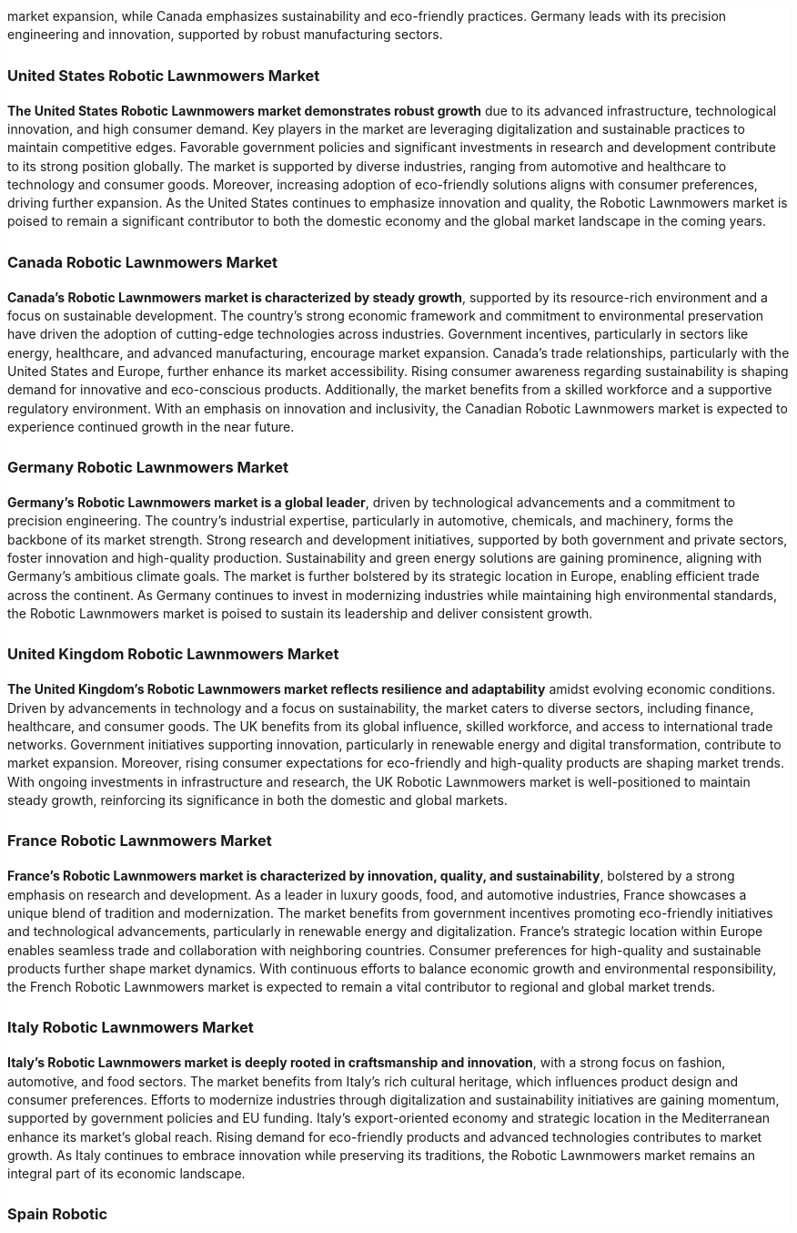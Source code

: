 market expansion, while Canada emphasizes sustainability and eco-friendly practices. Germany leads with its precision engineering and innovation, supported by robust manufacturing sectors.</span></em></p></blockquote><h3><strong>United States Robotic Lawnmowers Market</strong></h3><p><strong>The United States Robotic Lawnmowers market demonstrates robust growth</strong> due to its advanced infrastructure, technological innovation, and high consumer demand. Key players in the market are leveraging digitalization and sustainable practices to maintain competitive edges. Favorable government policies and significant investments in research and development contribute to its strong position globally. The market is supported by diverse industries, ranging from automotive and healthcare to technology and consumer goods. Moreover, increasing adoption of eco-friendly solutions aligns with consumer preferences, driving further expansion. As the United States continues to emphasize innovation and quality, the Robotic Lawnmowers market is poised to remain a significant contributor to both the domestic economy and the global market landscape in the coming years.</p><h3><strong>Canada Robotic Lawnmowers Market</strong></h3><p><strong>Canada&rsquo;s Robotic Lawnmowers market is characterized by steady growth</strong>, supported by its resource-rich environment and a focus on sustainable development. The country&rsquo;s strong economic framework and commitment to environmental preservation have driven the adoption of cutting-edge technologies across industries. Government incentives, particularly in sectors like energy, healthcare, and advanced manufacturing, encourage market expansion. Canada&rsquo;s trade relationships, particularly with the United States and Europe, further enhance its market accessibility. Rising consumer awareness regarding sustainability is shaping demand for innovative and eco-conscious products. Additionally, the market benefits from a skilled workforce and a supportive regulatory environment. With an emphasis on innovation and inclusivity, the Canadian Robotic Lawnmowers market is expected to experience continued growth in the near future.</p><h3><strong>Germany Robotic Lawnmowers Market</strong></h3><p><strong>Germany&rsquo;s Robotic Lawnmowers market is a global leader</strong>, driven by technological advancements and a commitment to precision engineering. The country&rsquo;s industrial expertise, particularly in automotive, chemicals, and machinery, forms the backbone of its market strength. Strong research and development initiatives, supported by both government and private sectors, foster innovation and high-quality production. Sustainability and green energy solutions are gaining prominence, aligning with Germany&rsquo;s ambitious climate goals. The market is further bolstered by its strategic location in Europe, enabling efficient trade across the continent. As Germany continues to invest in modernizing industries while maintaining high environmental standards, the Robotic Lawnmowers market is poised to sustain its leadership and deliver consistent growth.</p><h3><strong>United Kingdom Robotic Lawnmowers Market</strong></h3><p><strong>The United Kingdom&rsquo;s Robotic Lawnmowers market reflects resilience and adaptability</strong> amidst evolving economic conditions. Driven by advancements in technology and a focus on sustainability, the market caters to diverse sectors, including finance, healthcare, and consumer goods. The UK benefits from its global influence, skilled workforce, and access to international trade networks. Government initiatives supporting innovation, particularly in renewable energy and digital transformation, contribute to market expansion. Moreover, rising consumer expectations for eco-friendly and high-quality products are shaping market trends. With ongoing investments in infrastructure and research, the UK Robotic Lawnmowers market is well-positioned to maintain steady growth, reinforcing its significance in both the domestic and global markets.</p><h3><strong>France Robotic Lawnmowers Market</strong></h3><p><strong>France&rsquo;s Robotic Lawnmowers market is characterized by innovation, quality, and sustainability</strong>, bolstered by a strong emphasis on research and development. As a leader in luxury goods, food, and automotive industries, France showcases a unique blend of tradition and modernization. The market benefits from government incentives promoting eco-friendly initiatives and technological advancements, particularly in renewable energy and digitalization. France&rsquo;s strategic location within Europe enables seamless trade and collaboration with neighboring countries. Consumer preferences for high-quality and sustainable products further shape market dynamics. With continuous efforts to balance economic growth and environmental responsibility, the French Robotic Lawnmowers market is expected to remain a vital contributor to regional and global market trends.</p><h3><strong>Italy Robotic Lawnmowers Market</strong></h3><p><strong>Italy&rsquo;s Robotic Lawnmowers market is deeply rooted in craftsmanship and innovation</strong>, with a strong focus on fashion, automotive, and food sectors. The market benefits from Italy&rsquo;s rich cultural heritage, which influences product design and consumer preferences. Efforts to modernize industries through digitalization and sustainability initiatives are gaining momentum, supported by government policies and EU funding. Italy&rsquo;s export-oriented economy and strategic location in the Mediterranean enhance its market&rsquo;s global reach. Rising demand for eco-friendly products and advanced technologies contributes to market growth. As Italy continues to embrace innovation while preserving its traditions, the Robotic Lawnmowers market remains an integral part of its economic landscape.</p><h3><strong>Spain Robotic